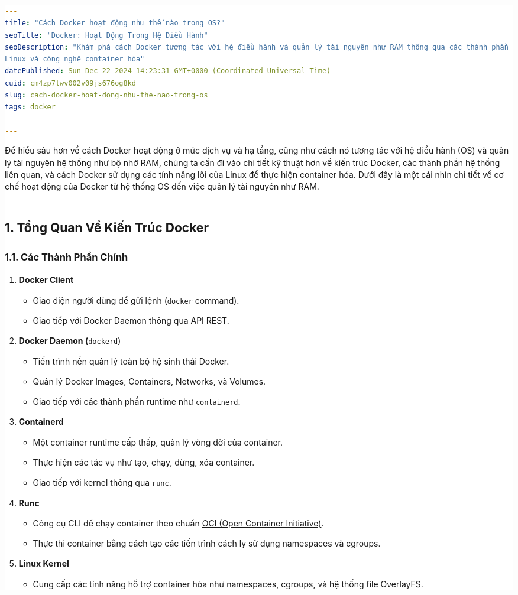 ```yaml
---
title: "Cách Docker hoạt động như thế nào trong OS?"
seoTitle: "Docker: Hoạt Động Trong Hệ Điều Hành"
seoDescription: "Khám phá cách Docker tương tác với hệ điều hành và quản lý tài nguyên như RAM thông qua các thành phần Linux và công nghệ container hóa"
datePublished: Sun Dec 22 2024 14:23:31 GMT+0000 (Coordinated Universal Time)
cuid: cm4zp7twv002v09js676og8kd
slug: cach-docker-hoat-dong-nhu-the-nao-trong-os
tags: docker

---
```


Để hiểu sâu hơn về cách Docker hoạt động ở mức dịch vụ và hạ tầng, cũng như cách nó tương tác với hệ điều hành (OS) và quản lý tài nguyên hệ thống như bộ nhớ RAM, chúng ta cần đi vào chi tiết kỹ thuật hơn về kiến trúc Docker, các thành phần hệ thống liên quan, và cách Docker sử dụng các tính năng lõi của Linux để thực hiện container hóa. Dưới đây là một cái nhìn chi tiết về cơ chế hoạt động của Docker từ hệ thống OS đến việc quản lý tài nguyên như RAM.

---

## **1\. Tổng Quan Về Kiến Trúc Docker**

### **1.1. Các Thành Phần Chính**

1. **Docker Client**
    
    * Giao diện người dùng để gửi lệnh (`docker` command).
        
    * Giao tiếp với Docker Daemon thông qua API REST.
        
2. **Docker Daemon (**`dockerd`)
    
    * Tiến trình nền quản lý toàn bộ hệ sinh thái Docker.
        
    * Quản lý Docker Images, Containers, Networks, và Volumes.
        
    * Giao tiếp với các thành phần runtime như `containerd`.
        
3. **Containerd**
    
    * Một container runtime cấp thấp, quản lý vòng đời của container.
        
    * Thực hiện các tác vụ như tạo, chạy, dừng, xóa container.
        
    * Giao tiếp với kernel thông qua `runc`.
        
4. **Runc**
    
    * Công cụ CLI để chạy container theo chuẩn [OCI (Open Container Initiative)](https://opencontainers.org/).
        
    * Thực thi container bằng cách tạo các tiến trình cách ly sử dụng namespaces và cgroups.
        
5. **Linux Kernel**
    
    * Cung cấp các tính năng hỗ trợ container hóa như namespaces, cgroups, và hệ thống file OverlayFS.
        